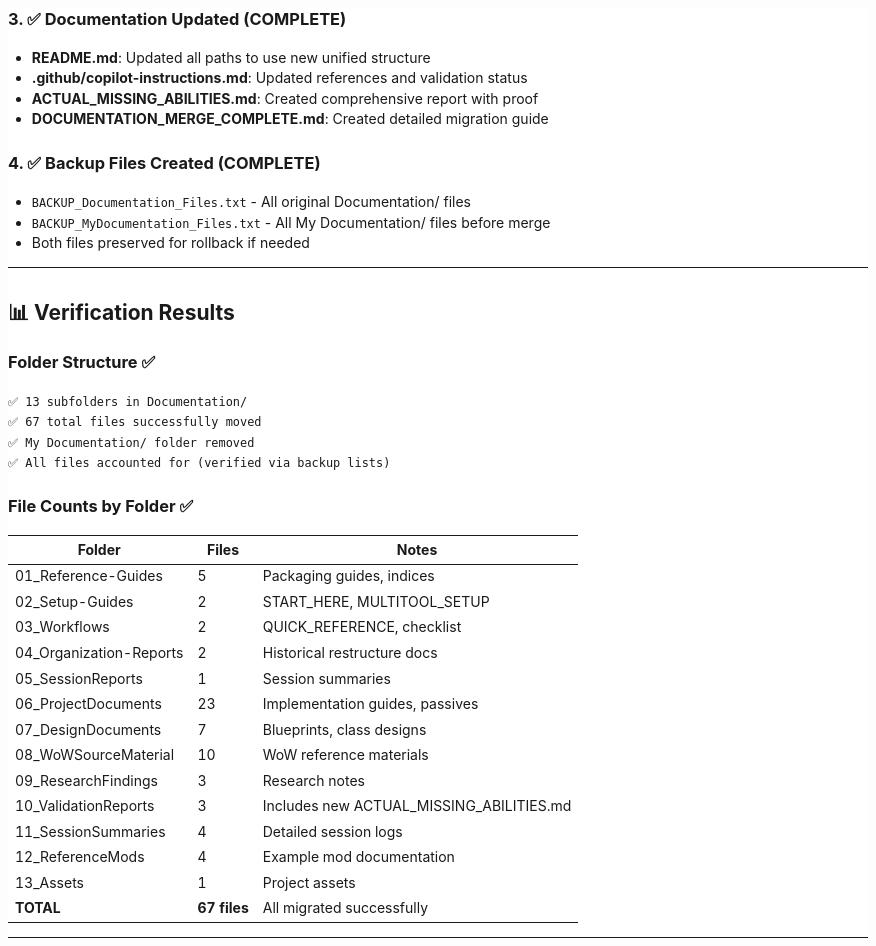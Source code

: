 ### 3. ✅ Documentation Updated (COMPLETE)
- **README.md**: Updated all paths to use new unified structure
- **.github/copilot-instructions.md**: Updated references and validation status
- **ACTUAL_MISSING_ABILITIES.md**: Created comprehensive report with proof
- **DOCUMENTATION_MERGE_COMPLETE.md**: Created detailed migration guide

### 4. ✅ Backup Files Created (COMPLETE)
- `BACKUP_Documentation_Files.txt` - All original Documentation/ files
- `BACKUP_MyDocumentation_Files.txt` - All My Documentation/ files before merge
- Both files preserved for rollback if needed

---

## 📊 Verification Results

### Folder Structure ✅
```
✅ 13 subfolders in Documentation/
✅ 67 total files successfully moved
✅ My Documentation/ folder removed
✅ All files accounted for (verified via backup lists)
```

### File Counts by Folder ✅
| Folder | Files | Notes |
|--------|-------|-------|
| 01_Reference-Guides | 5 | Packaging guides, indices |
| 02_Setup-Guides | 2 | START_HERE, MULTITOOL_SETUP |
| 03_Workflows | 2 | QUICK_REFERENCE, checklist |
| 04_Organization-Reports | 2 | Historical restructure docs |
| 05_SessionReports | 1 | Session summaries |
| 06_ProjectDocuments | 23 | Implementation guides, passives |
| 07_DesignDocuments | 7 | Blueprints, class designs |
| 08_WoWSourceMaterial | 10 | WoW reference materials |
| 09_ResearchFindings | 3 | Research notes |
| 10_ValidationReports | 3 | Includes new ACTUAL_MISSING_ABILITIES.md |
| 11_SessionSummaries | 4 | Detailed session logs |
| 12_ReferenceMods | 4 | Example mod documentation |
| 13_Assets | 1 | Project assets |
| **TOTAL** | **67 files** | All migrated successfully |

---
